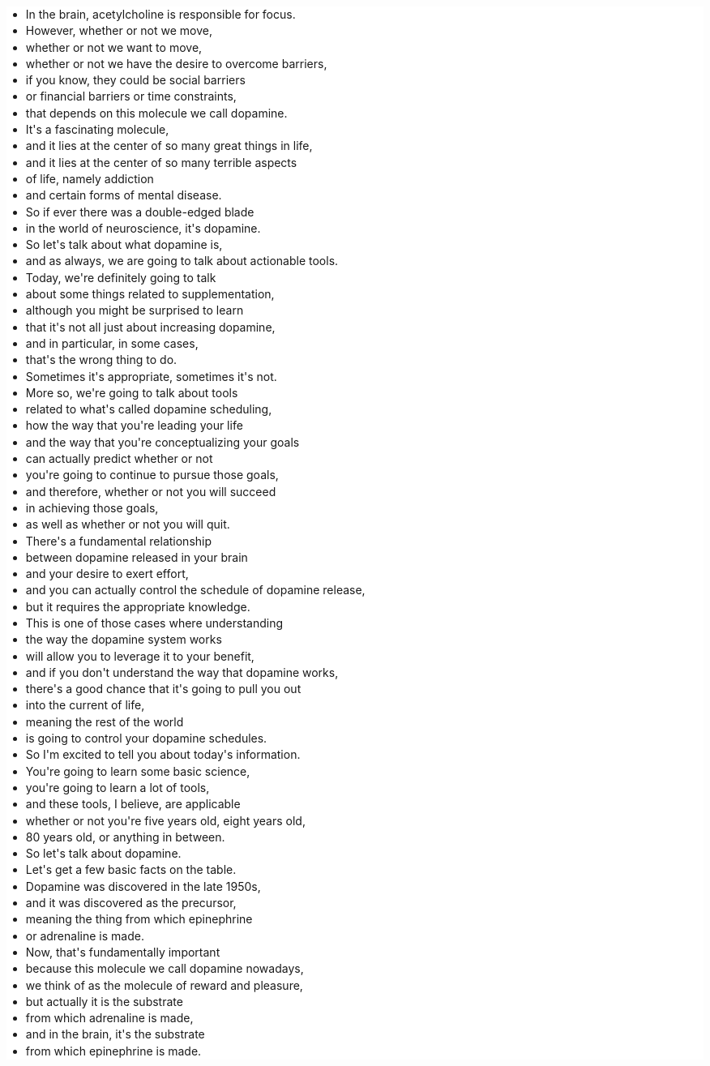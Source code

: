 *  In the brain, acetylcholine is responsible for focus.
*  However, whether or not we move,
*  whether or not we want to move,
*  whether or not we have the desire to overcome barriers,
*  if you know, they could be social barriers
*  or financial barriers or time constraints,
*  that depends on this molecule we call dopamine.
*  It's a fascinating molecule,
*  and it lies at the center of so many great things in life,
*  and it lies at the center of so many terrible aspects
*  of life, namely addiction
*  and certain forms of mental disease.
*  So if ever there was a double-edged blade
*  in the world of neuroscience, it's dopamine.
*  So let's talk about what dopamine is,
*  and as always, we are going to talk about actionable tools.
*  Today, we're definitely going to talk
*  about some things related to supplementation,
*  although you might be surprised to learn
*  that it's not all just about increasing dopamine,
*  and in particular, in some cases,
*  that's the wrong thing to do.
*  Sometimes it's appropriate, sometimes it's not.
*  More so, we're going to talk about tools
*  related to what's called dopamine scheduling,
*  how the way that you're leading your life
*  and the way that you're conceptualizing your goals
*  can actually predict whether or not
*  you're going to continue to pursue those goals,
*  and therefore, whether or not you will succeed
*  in achieving those goals,
*  as well as whether or not you will quit.
*  There's a fundamental relationship
*  between dopamine released in your brain
*  and your desire to exert effort,
*  and you can actually control the schedule of dopamine release,
*  but it requires the appropriate knowledge.
*  This is one of those cases where understanding
*  the way the dopamine system works
*  will allow you to leverage it to your benefit,
*  and if you don't understand the way that dopamine works,
*  there's a good chance that it's going to pull you out
*  into the current of life,
*  meaning the rest of the world
*  is going to control your dopamine schedules.
*  So I'm excited to tell you about today's information.
*  You're going to learn some basic science,
*  you're going to learn a lot of tools,
*  and these tools, I believe, are applicable
*  whether or not you're five years old, eight years old,
*  80 years old, or anything in between.
*  So let's talk about dopamine.
*  Let's get a few basic facts on the table.
*  Dopamine was discovered in the late 1950s,
*  and it was discovered as the precursor,
*  meaning the thing from which epinephrine
*  or adrenaline is made.
*  Now, that's fundamentally important
*  because this molecule we call dopamine nowadays,
*  we think of as the molecule of reward and pleasure,
*  but actually it is the substrate
*  from which adrenaline is made,
*  and in the brain, it's the substrate
*  from which epinephrine is made.